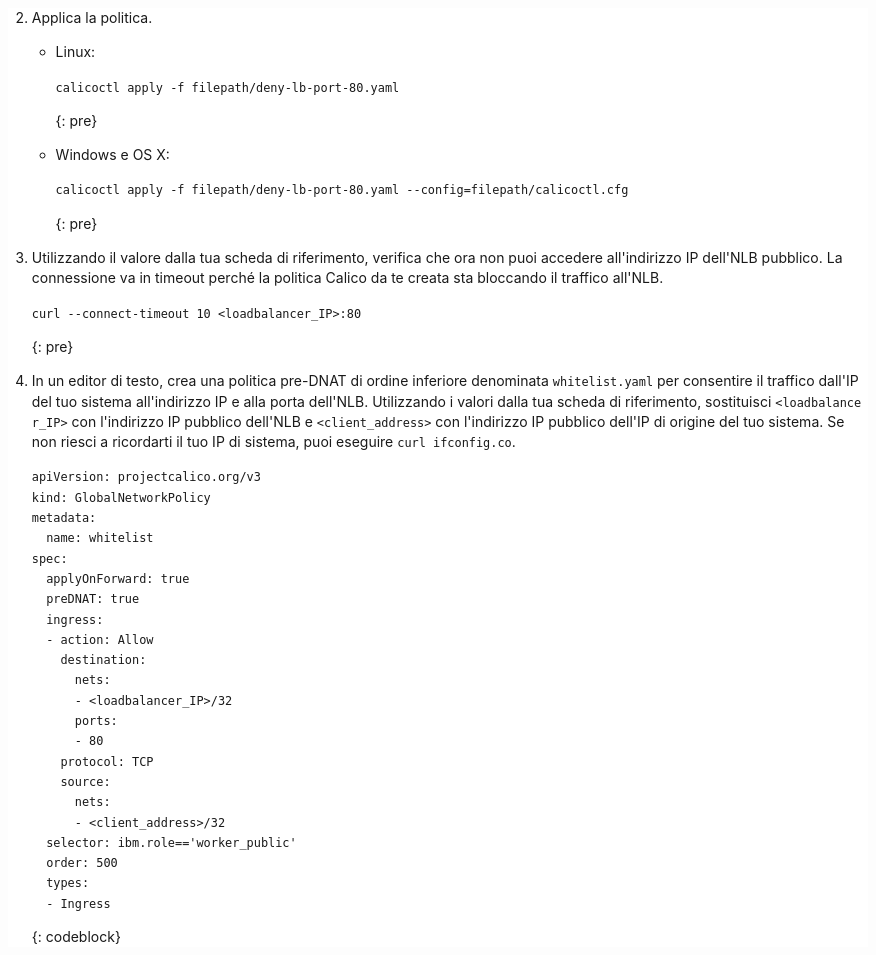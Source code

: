2. Applica la politica.
    - Linux:

      ```
      calicoctl apply -f filepath/deny-lb-port-80.yaml
      ```
      {: pre}

    - Windows e OS X:

      ```
      calicoctl apply -f filepath/deny-lb-port-80.yaml --config=filepath/calicoctl.cfg
      ```
      {: pre}

3. Utilizzando il valore dalla tua scheda di riferimento, verifica che ora non puoi accedere all'indirizzo IP dell'NLB pubblico. La connessione va in timeout perché la politica Calico da te creata sta bloccando il traffico all'NLB.
    ```
    curl --connect-timeout 10 <loadbalancer_IP>:80
    ```
    {: pre}

4. In un editor di testo, crea una politica pre-DNAT di ordine inferiore denominata `whitelist.yaml` per consentire il traffico dall'IP del tuo sistema all'indirizzo IP e alla porta dell'NLB. Utilizzando i valori dalla tua scheda di riferimento, sostituisci `<loadbalancer_IP>` con l'indirizzo IP pubblico dell'NLB e `<client_address>` con l'indirizzo IP pubblico dell'IP di origine del tuo sistema. Se non riesci a ricordarti il tuo IP di sistema, puoi eseguire `curl ifconfig.co`.
    ```
    apiVersion: projectcalico.org/v3
    kind: GlobalNetworkPolicy
    metadata:
      name: whitelist
    spec:
      applyOnForward: true
      preDNAT: true
      ingress:
      - action: Allow
        destination:
          nets:
          - <loadbalancer_IP>/32
          ports:
          - 80
        protocol: TCP
        source:
          nets:
          - <client_address>/32
      selector: ibm.role=='worker_public'
      order: 500
      types:
      - Ingress
    ```
    {: codeblock}
